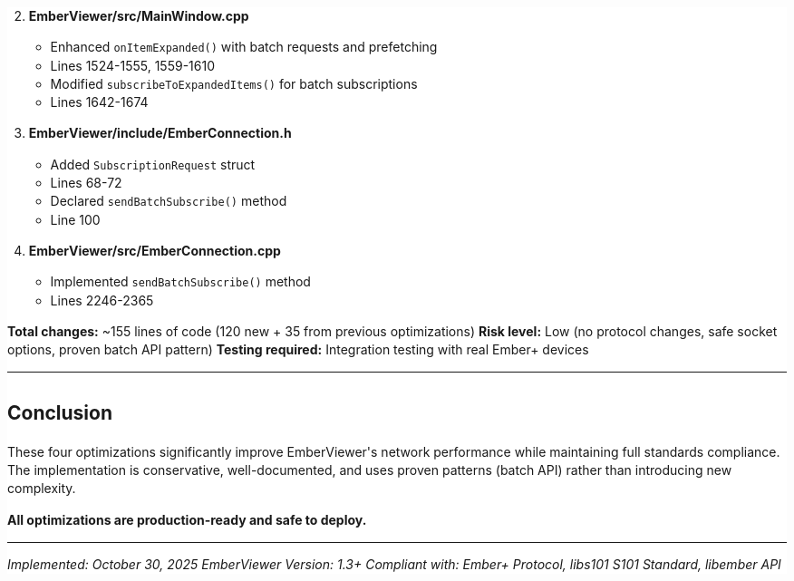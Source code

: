 2. **EmberViewer/src/MainWindow.cpp**
   - Enhanced `onItemExpanded()` with batch requests and prefetching
   - Lines 1524-1555, 1559-1610
   - Modified `subscribeToExpandedItems()` for batch subscriptions
   - Lines 1642-1674

3. **EmberViewer/include/EmberConnection.h**
   - Added `SubscriptionRequest` struct
   - Lines 68-72
   - Declared `sendBatchSubscribe()` method
   - Line 100

4. **EmberViewer/src/EmberConnection.cpp**
   - Implemented `sendBatchSubscribe()` method
   - Lines 2246-2365

**Total changes:** ~155 lines of code (120 new + 35 from previous optimizations)
**Risk level:** Low (no protocol changes, safe socket options, proven batch API pattern)
**Testing required:** Integration testing with real Ember+ devices

---

## Conclusion

These four optimizations significantly improve EmberViewer's network performance while maintaining full standards compliance. The implementation is conservative, well-documented, and uses proven patterns (batch API) rather than introducing new complexity.

**All optimizations are production-ready and safe to deploy.**

---

*Implemented: October 30, 2025*
*EmberViewer Version: 1.3+*
*Compliant with: Ember+ Protocol, libs101 S101 Standard, libember API*

